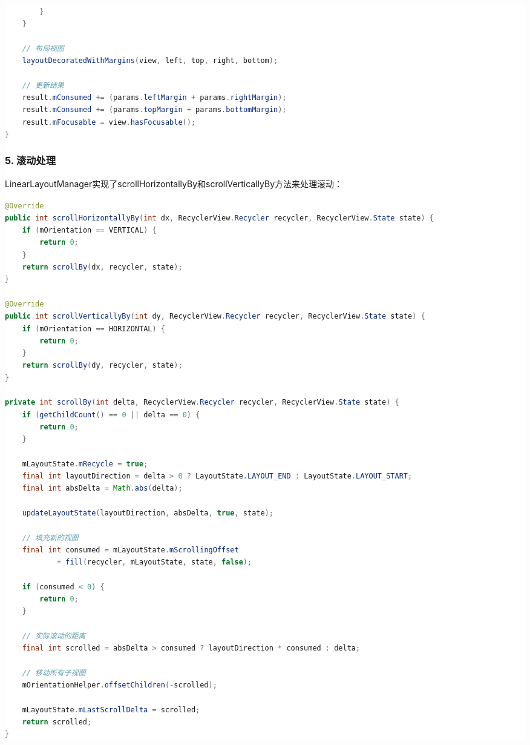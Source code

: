 ```java
        }
    }
    
    // 布局视图
    layoutDecoratedWithMargins(view, left, top, right, bottom);
    
    // 更新结果
    result.mConsumed += (params.leftMargin + params.rightMargin);
    result.mConsumed += (params.topMargin + params.bottomMargin);
    result.mFocusable = view.hasFocusable();
}
```

### 5. 滚动处理

LinearLayoutManager实现了scrollHorizontallyBy和scrollVerticallyBy方法来处理滚动：

```java
@Override
public int scrollHorizontallyBy(int dx, RecyclerView.Recycler recycler, RecyclerView.State state) {
    if (mOrientation == VERTICAL) {
        return 0;
    }
    return scrollBy(dx, recycler, state);
}

@Override
public int scrollVerticallyBy(int dy, RecyclerView.Recycler recycler, RecyclerView.State state) {
    if (mOrientation == HORIZONTAL) {
        return 0;
    }
    return scrollBy(dy, recycler, state);
}

private int scrollBy(int delta, RecyclerView.Recycler recycler, RecyclerView.State state) {
    if (getChildCount() == 0 || delta == 0) {
        return 0;
    }
    
    mLayoutState.mRecycle = true;
    final int layoutDirection = delta > 0 ? LayoutState.LAYOUT_END : LayoutState.LAYOUT_START;
    final int absDelta = Math.abs(delta);
    
    updateLayoutState(layoutDirection, absDelta, true, state);
    
    // 填充新的视图
    final int consumed = mLayoutState.mScrollingOffset
            + fill(recycler, mLayoutState, state, false);
    
    if (consumed < 0) {
        return 0;
    }
    
    // 实际滚动的距离
    final int scrolled = absDelta > consumed ? layoutDirection * consumed : delta;
    
    // 移动所有子视图
    mOrientationHelper.offsetChildren(-scrolled);
    
    mLayoutState.mLastScrollDelta = scrolled;
    return scrolled;
}
```
